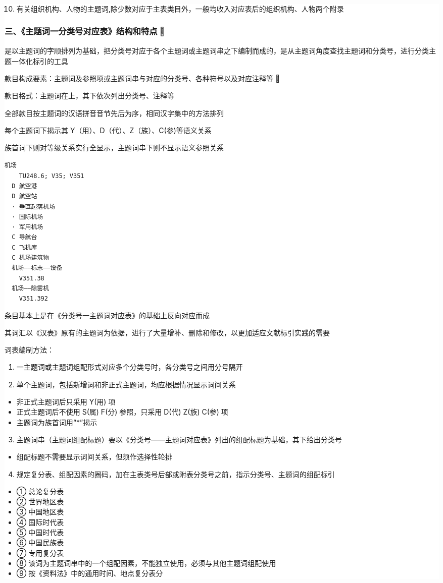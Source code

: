 10. 有关组织机构、人物的主题词,除少数对应于主表类目外，一般均收入对应表后的组织机构、人物两个附录

### 三、《主题词一分类号对应表》结构和特点 🎯

是以主题词的字顺排列为基础，把分类号对应于各个主題词或主题词串之下编制而成的，是从主题词角度查找主题词和分类号，进行分类主题一体化标引的工具

款目构成要素：主题词及参照项或主题词串与对应的分类号、各种符号以及对应注释等 🎯

款日格式：主题词在上，其下依次列出分类号、注释等

全部款目按主题词的汉语拼音音节先后为序，相同汉字集中的方法排列

每个主题词下揭示其 Y（用）、D（代）、Z（族）、C(参)等语义关系

族首词下则对等级关系实行全显示，主题词串下则不显示语义参照关系

```
机场
    TU248.6; V35; V351
  D 航空港
  D 航空站
  · 垂直起落机场
  · 国际机场
  · 军用机场
  C 导航台
  C 飞机库
  C 机场建筑物
  机场——标志——设备
    V351.38
  机场——除雾机
    V351.392
```

条目基本上是在《分类号一主题词对应表》的基础上反向对应而成

其词汇以《汉表》原有的主题词为依据，进行了大量增补、删除和修改，以更加适应文献标引实践的需要

词表编制方法：

1. 一主题词或主题词组配形式对应多个分类号时，各分类号之间用分号隔开

2. 单个主题词，包括新增词和非正式主题词，均应根据情况显示词间关系
  - 非正式主题词后只采用 Y(用) 项
  - 正式主题词后不使用 S(属) F(分) 参照，只采用 D(代) Z(族) C(参) 项
  - 主题词为族首词用“*”揭示

3. 主题词串（主题词组配标题）要以《分类号——主题词对应表》列出的组配标题为基础，其下给出分类号
  - 组配标题不需要显示词间关系，但须作选择性轮排

4. 规定复分表、组配因素的圈码，加在主表类号后部或附表分类号之前，指示分类号、主题词的组配标引
  - ① 总论复分表
  - ② 世界地区表
  - ③ 中国地区表
  - ④ 国际时代表
  - ⑤ 中国时代表
  - ⑥ 中国民族表
  - ⑦ 专用复分表
  - ⑧ 该词为主题词串中的一个组配因素，不能独立使用，必须与其他主题词组配使用
  - ⑨ 按《资料法》中的通用时间、地点复分表分
